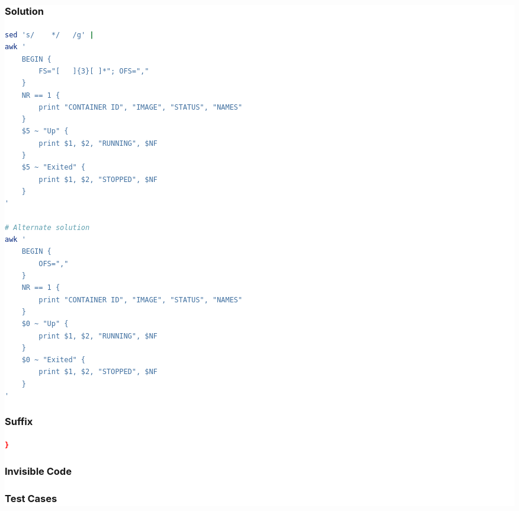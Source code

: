 ### Solution

```bash
sed 's/    */   /g' |
awk '
    BEGIN {
        FS="[   ]{3}[ ]*"; OFS=","
    }
    NR == 1 {
        print "CONTAINER ID", "IMAGE", "STATUS", "NAMES"
    }
    $5 ~ "Up" {
        print $1, $2, "RUNNING", $NF
    }
    $5 ~ "Exited" {
        print $1, $2, "STOPPED", $NF
    }
'

# Alternate solution
awk '
    BEGIN {
        OFS=","
    }
    NR == 1 {
        print "CONTAINER ID", "IMAGE", "STATUS", "NAMES"
    }
    $0 ~ "Up" {
        print $1, $2, "RUNNING", $NF
    }
    $0 ~ "Exited" {
        print $1, $2, "STOPPED", $NF
    }
'
```

### Suffix

```bash
}
```

### Invisible Code

```bash

```

### Test Cases

```text

```

